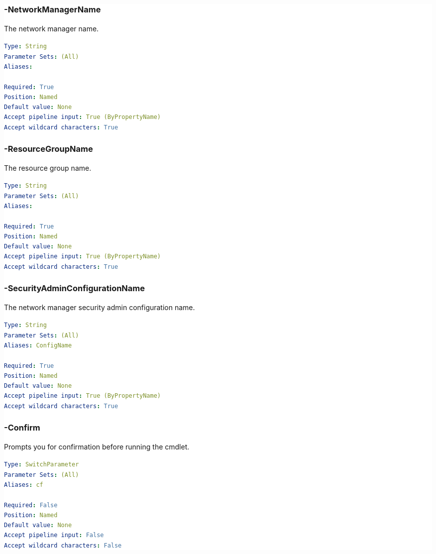### -NetworkManagerName
The network manager name.

```yaml
Type: String
Parameter Sets: (All)
Aliases:

Required: True
Position: Named
Default value: None
Accept pipeline input: True (ByPropertyName)
Accept wildcard characters: True
```

### -ResourceGroupName
The resource group name.

```yaml
Type: String
Parameter Sets: (All)
Aliases:

Required: True
Position: Named
Default value: None
Accept pipeline input: True (ByPropertyName)
Accept wildcard characters: True
```

### -SecurityAdminConfigurationName
The network manager security admin configuration name.

```yaml
Type: String
Parameter Sets: (All)
Aliases: ConfigName

Required: True
Position: Named
Default value: None
Accept pipeline input: True (ByPropertyName)
Accept wildcard characters: True
```

### -Confirm
Prompts you for confirmation before running the cmdlet.

```yaml
Type: SwitchParameter
Parameter Sets: (All)
Aliases: cf

Required: False
Position: Named
Default value: None
Accept pipeline input: False
Accept wildcard characters: False
```
